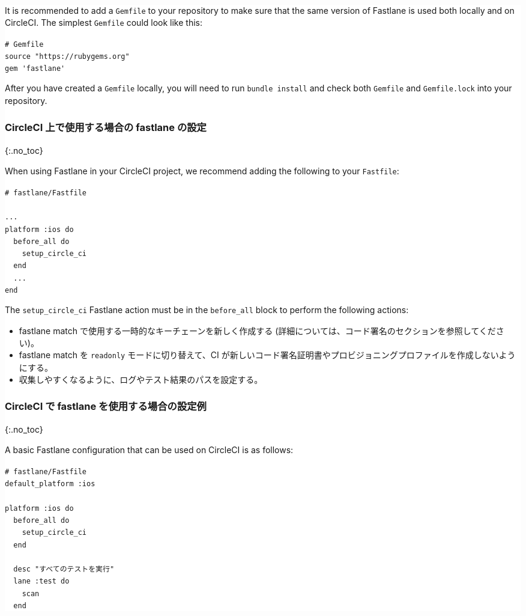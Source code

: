 It is recommended to add a `Gemfile` to your repository to make sure that the same version of Fastlane is used both locally and on CircleCI. The simplest `Gemfile` could look like this:

    # Gemfile
    source "https://rubygems.org"
    gem 'fastlane'
    

After you have created a `Gemfile` locally, you will need to run `bundle install` and check both `Gemfile` and `Gemfile.lock` into your repository.

### CircleCI 上で使用する場合の fastlane の設定
{:.no_toc}

When using Fastlane in your CircleCI project, we recommend adding the following to your `Fastfile`:

    # fastlane/Fastfile
    
    ...
    platform :ios do
      before_all do
        setup_circle_ci
      end
      ...
    end
    

The `setup_circle_ci` Fastlane action must be in the `before_all` block to perform the following actions:

- fastlane match で使用する一時的なキーチェーンを新しく作成する (詳細については、コード署名のセクションを参照してください)。
- fastlane match を `readonly` モードに切り替えて、CI が新しいコード署名証明書やプロビジョニングプロファイルを作成しないようにする。
- 収集しやすくなるように、ログやテスト結果のパスを設定する。

### CircleCI で fastlane を使用する場合の設定例
{:.no_toc}

A basic Fastlane configuration that can be used on CircleCI is as follows:

    # fastlane/Fastfile
    default_platform :ios
    
    platform :ios do
      before_all do
        setup_circle_ci
      end
    
      desc "すべてのテストを実行"
      lane :test do
        scan
      end
    